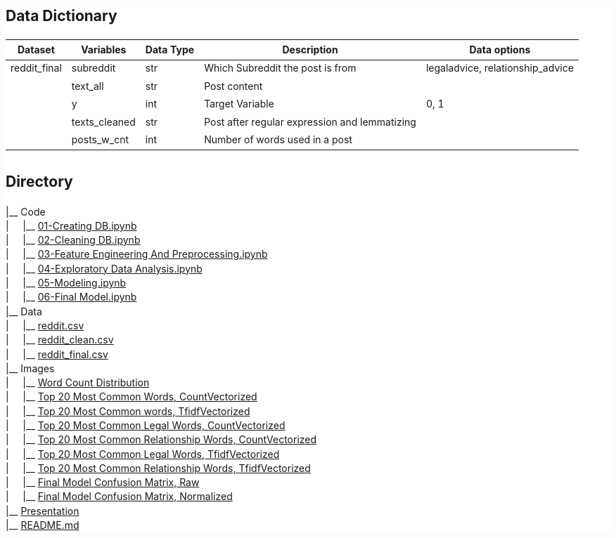
## Data Dictionary

| Dataset     | Variables       | Data Type | Description                                   | Data options                     |
| ----------- | --------------- | --------- | --------------------------------------------- | -------------------------------- |
| reddit_final| subreddit       | str       | Which Subreddit the post is from              | legaladvice, relationship_advice |                             
|             | text_all        | str       | Post content                                  |                                  |
|             | y               | int       | Target Variable                               | 0, 1                             |
|             | texts_cleaned   | str       | Post after regular expression and lemmatizing |                                  |
|             | posts_w_cnt     | int       | Number of words used in a post                |                                  |

## Directory

|__ Code<br>
|&nbsp;&nbsp;&nbsp;&nbsp;&nbsp;|__ [01-Creating DB.ipynb](./code/01-CreatingDB.ipynb)  
|&nbsp;&nbsp;&nbsp;&nbsp;&nbsp;|__ [02-Cleaning DB.ipynb](./02-CleaningDB.ipynb)  
|&nbsp;&nbsp;&nbsp;&nbsp;&nbsp;|__ [03-Feature Engineering And Preprocessing.ipynb](./code/03-FeatureEngandPreprocessing.ipynb)<br>
|&nbsp;&nbsp;&nbsp;&nbsp;&nbsp;|__ [04-Exploratory Data Analysis.ipynb](./code/04-EDA.ipynb)  
|&nbsp;&nbsp;&nbsp;&nbsp;&nbsp;|__ [05-Modeling.ipynb](./code/05-Modeling.ipynb)   
|&nbsp;&nbsp;&nbsp;&nbsp;&nbsp;|__ [06-Final Model.ipynb](./code/06-FinalModel.ipynb)<br>
|__ Data<br>
|&nbsp;&nbsp;&nbsp;&nbsp;&nbsp;|__ [reddit.csv](./data/reddit.csv)<br>
|&nbsp;&nbsp;&nbsp;&nbsp;&nbsp;|__ [reddit_clean.csv](./data/reddit_clean.csv)<br>
|&nbsp;&nbsp;&nbsp;&nbsp;&nbsp;|__ [reddit_final.csv](./data/reddit_final.csv)<br>
|__ Images<br>
|&nbsp;&nbsp;&nbsp;&nbsp;&nbsp;|__ [Word Count Distribution](./images/post_word_count.png)<br>
|&nbsp;&nbsp;&nbsp;&nbsp;&nbsp;|__ [Top 20 Most Common Words, CountVectorized](./images/most_common20.png)<br>
|&nbsp;&nbsp;&nbsp;&nbsp;&nbsp;|__ [Top 20 Most Common words, TfidfVectorized](./images/most_common_tfid.png)<br>
|&nbsp;&nbsp;&nbsp;&nbsp;&nbsp;|__ [Top 20 Most Common Legal Words, CountVectorized](./images/most_common_legal20.png)<br>
|&nbsp;&nbsp;&nbsp;&nbsp;&nbsp;|__ [Top 20 Most Common Relationship Words, CountVectorized](./images/most_common_relationship20.png)<br>
|&nbsp;&nbsp;&nbsp;&nbsp;&nbsp;|__ [Top 20 Most Common Legal Words, TfidfVectorized](./images/most_common_legal_tf20.png)<br>
|&nbsp;&nbsp;&nbsp;&nbsp;&nbsp;|__ [Top 20 Most Common Relationship Words, TfidfVectorized](./images/most_common_relationship_tf20.png)<br>
|&nbsp;&nbsp;&nbsp;&nbsp;&nbsp;|__ [Final Model Confusion Matrix, Raw](./images/confusion_raw.png)<br>
|&nbsp;&nbsp;&nbsp;&nbsp;&nbsp;|__ [Final Model Confusion Matrix, Normalized](./images/confusion_normal.png)<br>
|__ [Presentation](./RedditReclass_Project3.pdf)<br>
|__ [README.md](./README.md)

